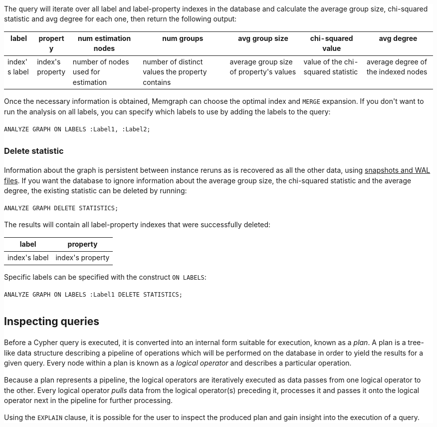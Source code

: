 The query will iterate over all label and label-property indexes in the database
and calculate the average group size, chi-squared statistic and avg degree for
each one, then return the following output:

| label | property | num estimation nodes | num groups | avg group size | chi-squared value | avg degree
| ----- | -------- | -------------------- | ---------- | -------------- | ----------------- | ----------
| index's label | index's property | number of nodes used for estimation | number of distinct values the property contains | average group size of property's values | value of the chi-squared statistic | average degree of the indexed nodes


Once the necessary information is obtained, Memgraph can choose the optimal
index and `MERGE` expansion. If you don't want to run the analysis on all labels,
you can specify which labels to use by adding the labels to the query:

```cypher
ANALYZE GRAPH ON LABELS :Label1, :Label2;
```

### Delete statistic

Information about the graph is persistent between instance reruns as is
recovered as all the other data, using [snapshots and WAL
files](/configuration/data-durability-and-backup). If you want the database to
ignore information about the average group size, the chi-squared statistic and
the average degree, the existing statistic can be deleted by running:

```cypher
ANALYZE GRAPH DELETE STATISTICS;
```

The results will contain all label-property indexes that were successfully deleted:

| label | property |
| ----- | -------- |
| index's label | index's property |

Specific labels can be specified with the construct `ON LABELS`:

```cypher
ANALYZE GRAPH ON LABELS :Label1 DELETE STATISTICS;
```

## Inspecting queries

Before a Cypher query is executed, it is converted into an internal form
suitable for execution, known as a *plan*. A plan is a tree-like data structure
describing a pipeline of operations which will be performed on the database in
order to yield the results for a given query. Every node within a plan is known
as a *logical operator* and describes a particular operation.

Because a plan represents a pipeline, the logical operators are iteratively
executed as data passes from one logical operator to the other. Every logical
operator *pulls* data from the logical operator(s) preceding it, processes it
and passes it onto the logical operator next in the pipeline for further
processing.

Using the `EXPLAIN` clause, it is possible for the user to inspect the
produced plan and gain insight into the execution of a query.

